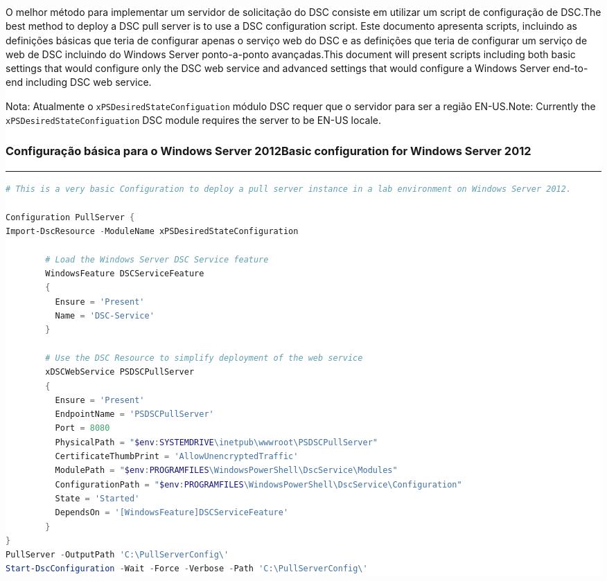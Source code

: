 <span data-ttu-id="2b3c9-306">O melhor método para implementar um servidor de solicitação do DSC consiste em utilizar um script de configuração de DSC.</span><span class="sxs-lookup"><span data-stu-id="2b3c9-306">The best method to deploy a DSC pull server is to use a DSC configuration script.</span></span> <span data-ttu-id="2b3c9-307">Este documento apresenta scripts, incluindo as definições básicas que teria de configurar apenas o serviço web do DSC e as definições que teria de configurar um serviço de web de DSC incluindo do Windows Server ponto-a-ponto avançadas.</span><span class="sxs-lookup"><span data-stu-id="2b3c9-307">This document will present scripts including both basic settings that would configure only the DSC web service and advanced settings that would configure a Windows Server end-to-end including DSC web service.</span></span>

<span data-ttu-id="2b3c9-308">Nota: Atualmente o `xPSDesiredStateConfiguation` módulo DSC requer que o servidor para ser a região EN-US.</span><span class="sxs-lookup"><span data-stu-id="2b3c9-308">Note:  Currently the `xPSDesiredStateConfiguation` DSC module requires the server to be EN-US locale.</span></span>

### <a name="basic-configuration-for-windows-server-2012"></a><span data-ttu-id="2b3c9-309">Configuração básica para o Windows Server 2012</span><span class="sxs-lookup"><span data-stu-id="2b3c9-309">Basic configuration for Windows Server 2012</span></span>
-------------------------------------------
```powershell
# This is a very basic Configuration to deploy a pull server instance in a lab environment on Windows Server 2012.

Configuration PullServer {
Import-DscResource -ModuleName xPSDesiredStateConfiguration

        # Load the Windows Server DSC Service feature
        WindowsFeature DSCServiceFeature
        {
          Ensure = 'Present'
          Name = 'DSC-Service'
        }

        # Use the DSC Resource to simplify deployment of the web service
        xDSCWebService PSDSCPullServer
        {
          Ensure = 'Present'
          EndpointName = 'PSDSCPullServer'
          Port = 8080
          PhysicalPath = "$env:SYSTEMDRIVE\inetpub\wwwroot\PSDSCPullServer"
          CertificateThumbPrint = 'AllowUnencryptedTraffic'
          ModulePath = "$env:PROGRAMFILES\WindowsPowerShell\DscService\Modules"
          ConfigurationPath = "$env:PROGRAMFILES\WindowsPowerShell\DscService\Configuration"
          State = 'Started'
          DependsOn = '[WindowsFeature]DSCServiceFeature'
        }
}
PullServer -OutputPath 'C:\PullServerConfig\'
Start-DscConfiguration -Wait -Force -Verbose -Path 'C:\PullServerConfig\'
```

